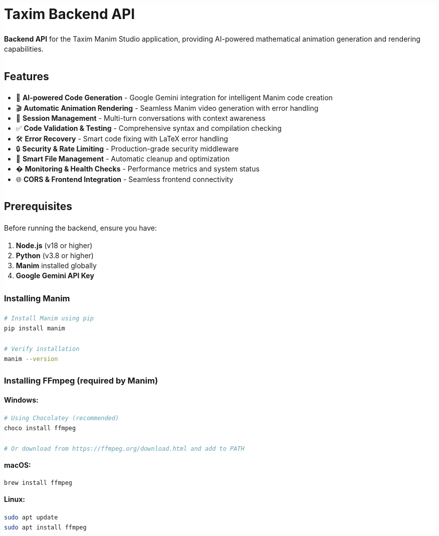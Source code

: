 # Taxim Backend API

**Backend API** for the Taxim Manim Studio application, providing AI-powered mathematical animation generation and rendering capabilities.

## Features

- 🤖 **AI-powered Code Generation** - Google Gemini integration for intelligent Manim code creation
- 🎬 **Automatic Animation Rendering** - Seamless Manim video generation with error handling
- 🔄 **Session Management** - Multi-turn conversations with context awareness
- ✅ **Code Validation & Testing** - Comprehensive syntax and compilation checking
- 🛠️ **Error Recovery** - Smart code fixing with LaTeX error handling
- 🔒 **Security & Rate Limiting** - Production-grade security middleware
- 📁 **Smart File Management** - Automatic cleanup and optimization
- � **Monitoring & Health Checks** - Performance metrics and system status
- 🌐 **CORS & Frontend Integration** - Seamless frontend connectivity

## Prerequisites

Before running the backend, ensure you have:

1. **Node.js** (v18 or higher)
2. **Python** (v3.8 or higher)
3. **Manim** installed globally
4. **Google Gemini API Key**

### Installing Manim

```bash
# Install Manim using pip
pip install manim

# Verify installation
manim --version
```

### Installing FFmpeg (required by Manim)

**Windows:**
```bash
# Using Chocolatey (recommended)
choco install ffmpeg

# Or download from https://ffmpeg.org/download.html and add to PATH
```

**macOS:**
```bash
brew install ffmpeg
```

**Linux:**
```bash
sudo apt update
sudo apt install ffmpeg
```
